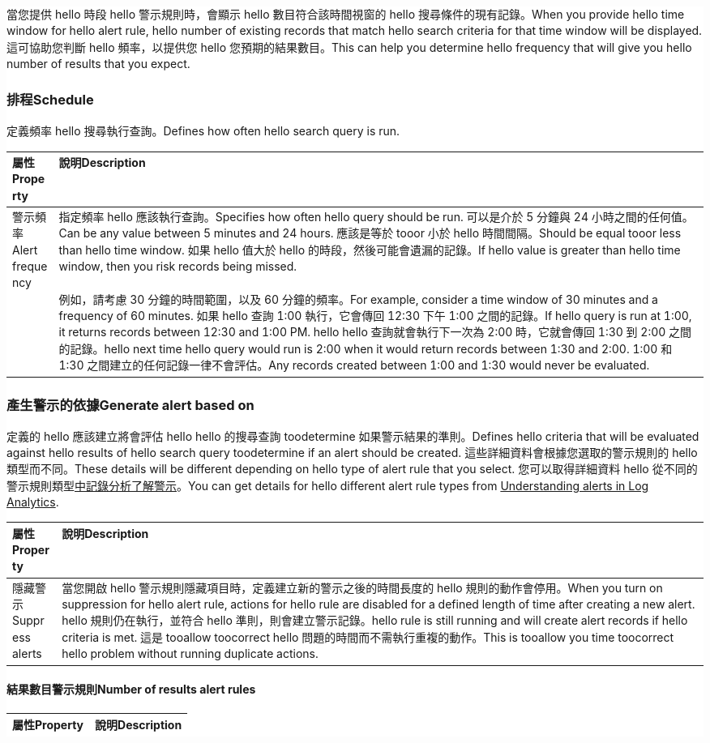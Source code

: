 <span data-ttu-id="e8547-160">當您提供 hello 時段 hello 警示規則時，會顯示 hello 數目符合該時間視窗的 hello 搜尋條件的現有記錄。</span><span class="sxs-lookup"><span data-stu-id="e8547-160">When you provide hello time window for hello alert rule, hello number of existing records that match hello search criteria for that time window will be displayed.</span></span>  <span data-ttu-id="e8547-161">這可協助您判斷 hello 頻率，以提供您 hello 您預期的結果數目。</span><span class="sxs-lookup"><span data-stu-id="e8547-161">This can help you determine hello frequency that will give you hello number of results that you expect.</span></span>

### <a name="schedule"></a><span data-ttu-id="e8547-162">排程</span><span class="sxs-lookup"><span data-stu-id="e8547-162">Schedule</span></span>
<span data-ttu-id="e8547-163">定義頻率 hello 搜尋執行查詢。</span><span class="sxs-lookup"><span data-stu-id="e8547-163">Defines how often hello search query is run.</span></span>

| <span data-ttu-id="e8547-164">屬性</span><span class="sxs-lookup"><span data-stu-id="e8547-164">Property</span></span> | <span data-ttu-id="e8547-165">說明</span><span class="sxs-lookup"><span data-stu-id="e8547-165">Description</span></span> |
|:--- |:---|
| <span data-ttu-id="e8547-166">警示頻率</span><span class="sxs-lookup"><span data-stu-id="e8547-166">Alert frequency</span></span> | <span data-ttu-id="e8547-167">指定頻率 hello 應該執行查詢。</span><span class="sxs-lookup"><span data-stu-id="e8547-167">Specifies how often hello query should be run.</span></span> <span data-ttu-id="e8547-168">可以是介於 5 分鐘與 24 小時之間的任何值。</span><span class="sxs-lookup"><span data-stu-id="e8547-168">Can be any value between 5 minutes and 24 hours.</span></span> <span data-ttu-id="e8547-169">應該是等於 tooor 小於 hello 時間間隔。</span><span class="sxs-lookup"><span data-stu-id="e8547-169">Should be equal tooor less than hello time window.</span></span>  <span data-ttu-id="e8547-170">如果 hello 值大於 hello 的時段，然後可能會遺漏的記錄。</span><span class="sxs-lookup"><span data-stu-id="e8547-170">If hello value is greater than hello time window, then you risk records being missed.</span></span><br><br><span data-ttu-id="e8547-171">例如，請考慮 30 分鐘的時間範圍，以及 60 分鐘的頻率。</span><span class="sxs-lookup"><span data-stu-id="e8547-171">For example, consider a time window of 30 minutes and a frequency of 60 minutes.</span></span>  <span data-ttu-id="e8547-172">如果 hello 查詢 1:00 執行，它會傳回 12:30 下午 1:00 之間的記錄。</span><span class="sxs-lookup"><span data-stu-id="e8547-172">If hello query is run at 1:00, it returns records between 12:30 and 1:00 PM.</span></span>  <span data-ttu-id="e8547-173">hello hello 查詢就會執行下一次為 2:00 時，它就會傳回 1:30 到 2:00 之間的記錄。</span><span class="sxs-lookup"><span data-stu-id="e8547-173">hello next time hello query would run is 2:00 when it would return records between 1:30 and 2:00.</span></span>  <span data-ttu-id="e8547-174">1:00 和 1:30 之間建立的任何記錄一律不會評估。</span><span class="sxs-lookup"><span data-stu-id="e8547-174">Any records created between 1:00 and 1:30 would never be evaluated.</span></span> |


### <a name="generate-alert-based-on"></a><span data-ttu-id="e8547-175">產生警示的依據</span><span class="sxs-lookup"><span data-stu-id="e8547-175">Generate alert based on</span></span>
<span data-ttu-id="e8547-176">定義的 hello 應該建立將會評估 hello hello 的搜尋查詢 toodetermine 如果警示結果的準則。</span><span class="sxs-lookup"><span data-stu-id="e8547-176">Defines hello criteria that will be evaluated against hello results of hello search query toodetermine if an alert should be created.</span></span>  <span data-ttu-id="e8547-177">這些詳細資料會根據您選取的警示規則的 hello 類型而不同。</span><span class="sxs-lookup"><span data-stu-id="e8547-177">These details will be different depending on hello type of alert rule that you select.</span></span>  <span data-ttu-id="e8547-178">您可以取得詳細資料 hello 從不同的警示規則類型[中記錄分析了解警示](log-analytics-alerts.md)。</span><span class="sxs-lookup"><span data-stu-id="e8547-178">You can get details for hello different alert rule types from [Understanding alerts in Log Analytics](log-analytics-alerts.md).</span></span>

| <span data-ttu-id="e8547-179">屬性</span><span class="sxs-lookup"><span data-stu-id="e8547-179">Property</span></span> | <span data-ttu-id="e8547-180">說明</span><span class="sxs-lookup"><span data-stu-id="e8547-180">Description</span></span> |
|:--- |:---|
| <span data-ttu-id="e8547-181">隱藏警示</span><span class="sxs-lookup"><span data-stu-id="e8547-181">Suppress alerts</span></span> | <span data-ttu-id="e8547-182">當您開啟 hello 警示規則隱藏項目時，定義建立新的警示之後的時間長度的 hello 規則的動作會停用。</span><span class="sxs-lookup"><span data-stu-id="e8547-182">When you turn on suppression for hello alert rule, actions for hello rule are disabled for a defined length of time after creating a new alert.</span></span> <span data-ttu-id="e8547-183">hello 規則仍在執行，並符合 hello 準則，則會建立警示記錄。</span><span class="sxs-lookup"><span data-stu-id="e8547-183">hello rule is still running and will create alert records if hello criteria is met.</span></span> <span data-ttu-id="e8547-184">這是 tooallow toocorrect hello 問題的時間而不需執行重複的動作。</span><span class="sxs-lookup"><span data-stu-id="e8547-184">This is tooallow you time toocorrect hello problem without running duplicate actions.</span></span> |

#### <a name="number-of-results-alert-rules"></a><span data-ttu-id="e8547-185">結果數目警示規則</span><span class="sxs-lookup"><span data-stu-id="e8547-185">Number of results alert rules</span></span>

| <span data-ttu-id="e8547-186">屬性</span><span class="sxs-lookup"><span data-stu-id="e8547-186">Property</span></span> | <span data-ttu-id="e8547-187">說明</span><span class="sxs-lookup"><span data-stu-id="e8547-187">Description</span></span> |
|:--- |:---|